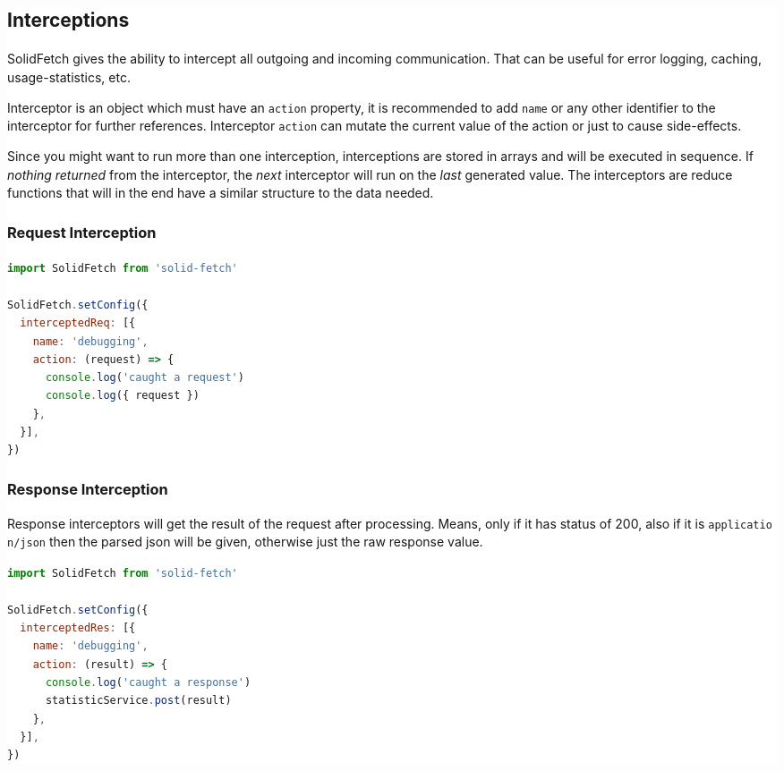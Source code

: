 
## Interceptions

SolidFetch gives the ability to intercept all outgoing and incoming communication. That can be useful for
error logging, caching, usage-statistics, etc.

Interceptor is an object which must have an `action` property, it is recommended to add `name` or any other
identifier to the interceptor for further references. Interceptor `action` can mutate the current value of the action or just to cause side-effects.

Since you might want to run more than one interception, interceptions are stored in arrays and will be
executed in sequence. If *nothing returned* from the interceptor, the *next* interceptor will run on the
*last* generated value. The interceptors are reduce functions that will in the end have a similar structure to the
data needed.

### Request Interception

```js
import SolidFetch from 'solid-fetch'

SolidFetch.setConfig({
  interceptedReq: [{
    name: 'debugging',
    action: (request) => {
      console.log('caught a request')
      console.log({ request })
    },
  }],
})
```

### Response Interception

Response interceptors will get the result of the request after processing. Means, only if it has
status of 200, also if it is `application/json` then the parsed json will be given, otherwise just
the raw response value. 

```js
import SolidFetch from 'solid-fetch'

SolidFetch.setConfig({
  interceptedRes: [{
    name: 'debugging',
    action: (result) => {
      console.log('caught a response')
      statisticService.post(result)
    },
  }],
})
```
